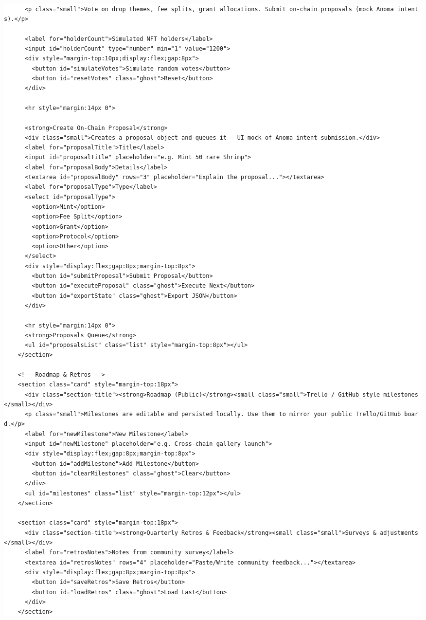           <p class="small">Vote on drop themes, fee splits, grant allocations. Submit on-chain proposals (mock Anoma intents).</p>

          <label for="holderCount">Simulated NFT holders</label>
          <input id="holderCount" type="number" min="1" value="1200">
          <div style="margin-top:10px;display:flex;gap:8px">
            <button id="simulateVotes">Simulate random votes</button>
            <button id="resetVotes" class="ghost">Reset</button>
          </div>

          <hr style="margin:14px 0">

          <strong>Create On-Chain Proposal</strong>
          <div class="small">Creates a proposal object and queues it — UI mock of Anoma intent submission.</div>
          <label for="proposalTitle">Title</label>
          <input id="proposalTitle" placeholder="e.g. Mint 50 rare Shrimp">
          <label for="proposalBody">Details</label>
          <textarea id="proposalBody" rows="3" placeholder="Explain the proposal..."></textarea>
          <label for="proposalType">Type</label>
          <select id="proposalType">
            <option>Mint</option>
            <option>Fee Split</option>
            <option>Grant</option>
            <option>Protocol</option>
            <option>Other</option>
          </select>
          <div style="display:flex;gap:8px;margin-top:8px">
            <button id="submitProposal">Submit Proposal</button>
            <button id="executeProposal" class="ghost">Execute Next</button>
            <button id="exportState" class="ghost">Export JSON</button>
          </div>

          <hr style="margin:14px 0">
          <strong>Proposals Queue</strong>
          <ul id="proposalsList" class="list" style="margin-top:8px"></ul>
        </section>

        <!-- Roadmap & Retros -->
        <section class="card" style="margin-top:18px">
          <div class="section-title"><strong>Roadmap (Public)</strong><small class="small">Trello / GitHub style milestones</small></div>
          <p class="small">Milestones are editable and persisted locally. Use them to mirror your public Trello/GitHub board.</p>
          <label for="newMilestone">New Milestone</label>
          <input id="newMilestone" placeholder="e.g. Cross-chain gallery launch">
          <div style="display:flex;gap:8px;margin-top:8px">
            <button id="addMilestone">Add Milestone</button>
            <button id="clearMilestones" class="ghost">Clear</button>
          </div>
          <ul id="milestones" class="list" style="margin-top:12px"></ul>
        </section>

        <section class="card" style="margin-top:18px">
          <div class="section-title"><strong>Quarterly Retros & Feedback</strong><small class="small">Surveys & adjustments</small></div>
          <label for="retrosNotes">Notes from community survey</label>
          <textarea id="retrosNotes" rows="4" placeholder="Paste/Write community feedback..."></textarea>
          <div style="display:flex;gap:8px;margin-top:8px">
            <button id="saveRetros">Save Retros</button>
            <button id="loadRetros" class="ghost">Load Last</button>
          </div>
        </section>
